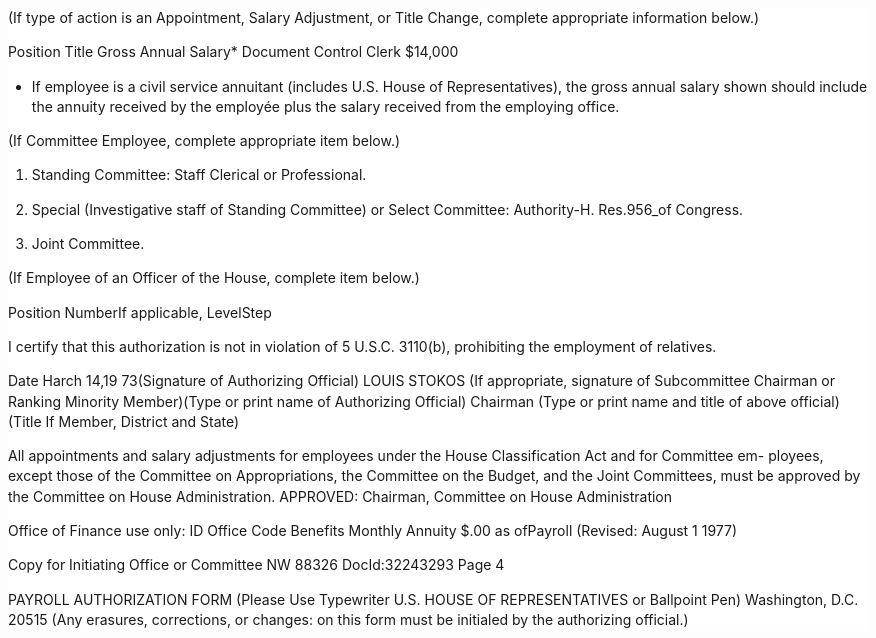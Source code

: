(If type of action is an Appointment, Salary Adjustment, or Title Change, complete appropriate information below.)

Position Title Gross Annual Salary*
Document Control Clerk $14,000

* If employee is a civil service annuitant (includes U.S. House of Representatives), the gross annual salary shown should include the annuity received by the employée
plus the salary received from the employing office.

(If Committee Employee, complete appropriate item below.)

1. Standing Committee: Staff Clerical or Professional.

2. Special (Investigative staff of Standing Committee) or Select Committee: Authority-H. Res.956_of Congress.

3. Joint Committee.

(If Employee of an Officer of the House, complete item below.)

Position NumberIf applicable, LevelStep

I certify that this authorization is not in violation of 5 U.S.C. 3110(b), prohibiting the employment of
relatives.

Date Harch 14,19 73(Signature of Authorizing Official)
LOUIS STOKOS
(If appropriate, signature of Subcommittee Chairman or Ranking Minority Member)(Type or print name of Authorizing Official)
Chairman
(Type or print name and title of above official)(Title If Member, District and State)

All appointments and salary adjustments for employees under the House Classification Act and for Committee em-
ployees, except those of the Committee on Appropriations, the Committee on the Budget, and the Joint Committees, must
be approved by the Committee on House Administration.
APPROVED:
Chairman, Committee on House Administration

Office of Finance use only:
ID
Office Code
Benefits
Monthly Annuity $.00 as ofPayroll
(Revised: August 1 1977)

Copy for Initiating Office or Committee
NW 88326
DocId:32243293 Page 4

PAYROLL AUTHORIZATION FORM
(Please Use Typewriter U.S. HOUSE OF REPRESENTATIVES
or Ballpoint Pen)
Washington, D.C. 20515
(Any erasures, corrections, or changes:
on this form must be initialed by the
authorizing official.)
